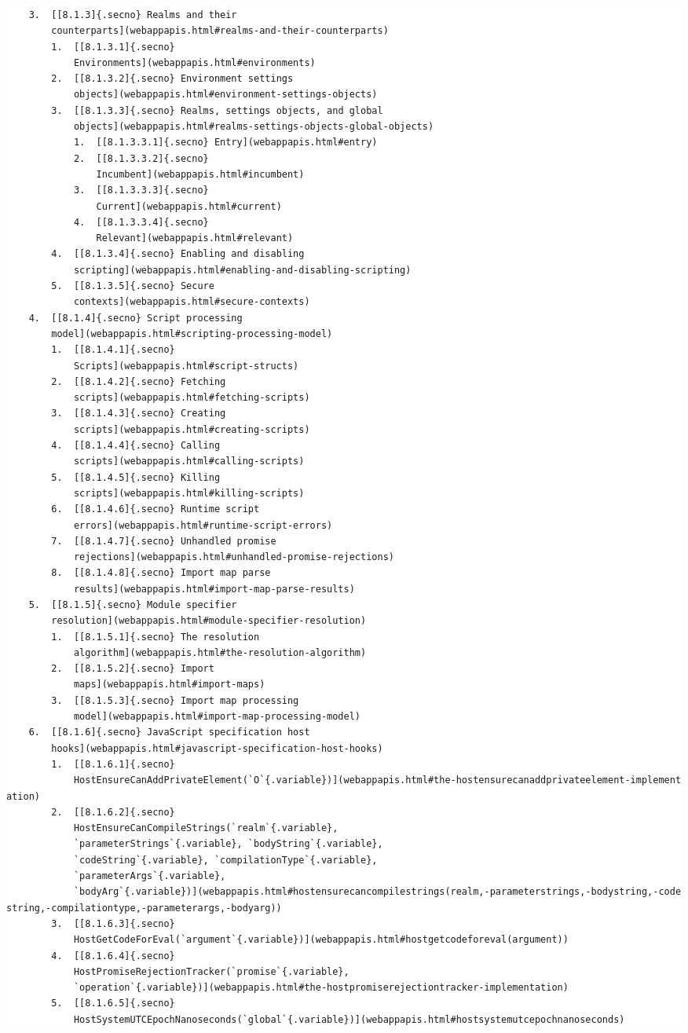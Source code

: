         3.  [[8.1.3]{.secno} Realms and their
            counterparts](webappapis.html#realms-and-their-counterparts)
            1.  [[8.1.3.1]{.secno}
                Environments](webappapis.html#environments)
            2.  [[8.1.3.2]{.secno} Environment settings
                objects](webappapis.html#environment-settings-objects)
            3.  [[8.1.3.3]{.secno} Realms, settings objects, and global
                objects](webappapis.html#realms-settings-objects-global-objects)
                1.  [[8.1.3.3.1]{.secno} Entry](webappapis.html#entry)
                2.  [[8.1.3.3.2]{.secno}
                    Incumbent](webappapis.html#incumbent)
                3.  [[8.1.3.3.3]{.secno}
                    Current](webappapis.html#current)
                4.  [[8.1.3.3.4]{.secno}
                    Relevant](webappapis.html#relevant)
            4.  [[8.1.3.4]{.secno} Enabling and disabling
                scripting](webappapis.html#enabling-and-disabling-scripting)
            5.  [[8.1.3.5]{.secno} Secure
                contexts](webappapis.html#secure-contexts)
        4.  [[8.1.4]{.secno} Script processing
            model](webappapis.html#scripting-processing-model)
            1.  [[8.1.4.1]{.secno}
                Scripts](webappapis.html#script-structs)
            2.  [[8.1.4.2]{.secno} Fetching
                scripts](webappapis.html#fetching-scripts)
            3.  [[8.1.4.3]{.secno} Creating
                scripts](webappapis.html#creating-scripts)
            4.  [[8.1.4.4]{.secno} Calling
                scripts](webappapis.html#calling-scripts)
            5.  [[8.1.4.5]{.secno} Killing
                scripts](webappapis.html#killing-scripts)
            6.  [[8.1.4.6]{.secno} Runtime script
                errors](webappapis.html#runtime-script-errors)
            7.  [[8.1.4.7]{.secno} Unhandled promise
                rejections](webappapis.html#unhandled-promise-rejections)
            8.  [[8.1.4.8]{.secno} Import map parse
                results](webappapis.html#import-map-parse-results)
        5.  [[8.1.5]{.secno} Module specifier
            resolution](webappapis.html#module-specifier-resolution)
            1.  [[8.1.5.1]{.secno} The resolution
                algorithm](webappapis.html#the-resolution-algorithm)
            2.  [[8.1.5.2]{.secno} Import
                maps](webappapis.html#import-maps)
            3.  [[8.1.5.3]{.secno} Import map processing
                model](webappapis.html#import-map-processing-model)
        6.  [[8.1.6]{.secno} JavaScript specification host
            hooks](webappapis.html#javascript-specification-host-hooks)
            1.  [[8.1.6.1]{.secno}
                HostEnsureCanAddPrivateElement(`O`{.variable})](webappapis.html#the-hostensurecanaddprivateelement-implementation)
            2.  [[8.1.6.2]{.secno}
                HostEnsureCanCompileStrings(`realm`{.variable},
                `parameterStrings`{.variable}, `bodyString`{.variable},
                `codeString`{.variable}, `compilationType`{.variable},
                `parameterArgs`{.variable},
                `bodyArg`{.variable})](webappapis.html#hostensurecancompilestrings(realm,-parameterstrings,-bodystring,-codestring,-compilationtype,-parameterargs,-bodyarg))
            3.  [[8.1.6.3]{.secno}
                HostGetCodeForEval(`argument`{.variable})](webappapis.html#hostgetcodeforeval(argument))
            4.  [[8.1.6.4]{.secno}
                HostPromiseRejectionTracker(`promise`{.variable},
                `operation`{.variable})](webappapis.html#the-hostpromiserejectiontracker-implementation)
            5.  [[8.1.6.5]{.secno}
                HostSystemUTCEpochNanoseconds(`global`{.variable})](webappapis.html#hostsystemutcepochnanoseconds)
